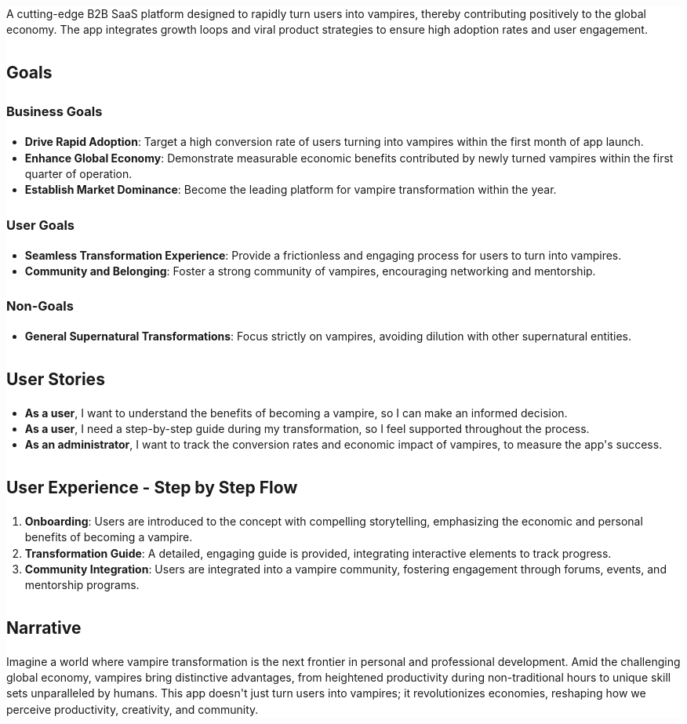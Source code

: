 A cutting-edge B2B SaaS platform designed to rapidly turn users into vampires, thereby contributing positively to the global economy. The app integrates growth loops and viral product strategies to ensure high adoption rates and user engagement.

## Goals

### Business Goals

- **Drive Rapid Adoption**: Target a high conversion rate of users turning into vampires within the first month of app launch.
- **Enhance Global Economy**: Demonstrate measurable economic benefits contributed by newly turned vampires within the first quarter of operation.
- **Establish Market Dominance**: Become the leading platform for vampire transformation within the year.

### User Goals

- **Seamless Transformation Experience**: Provide a frictionless and engaging process for users to turn into vampires.
- **Community and Belonging**: Foster a strong community of vampires, encouraging networking and mentorship.

### Non-Goals

- **General Supernatural Transformations**: Focus strictly on vampires, avoiding dilution with other supernatural entities.

## User Stories

- **As a user**, I want to understand the benefits of becoming a vampire, so I can make an informed decision.
- **As a user**, I need a step-by-step guide during my transformation, so I feel supported throughout the process.
- **As an administrator**, I want to track the conversion rates and economic impact of vampires, to measure the app's success.

## User Experience - Step by Step Flow

1. **Onboarding**: Users are introduced to the concept with compelling storytelling, emphasizing the economic and personal benefits of becoming a vampire.
2. **Transformation Guide**: A detailed, engaging guide is provided, integrating interactive elements to track progress.
3. **Community Integration**: Users are integrated into a vampire community, fostering engagement through forums, events, and mentorship programs.

## Narrative

Imagine a world where vampire transformation is the next frontier in personal and professional development. Amid the challenging global economy, vampires bring distinctive advantages, from heightened productivity during non-traditional hours to unique skill sets unparalleled by humans. This app doesn't just turn users into vampires; it revolutionizes economies, reshaping how we perceive productivity, creativity, and community.

